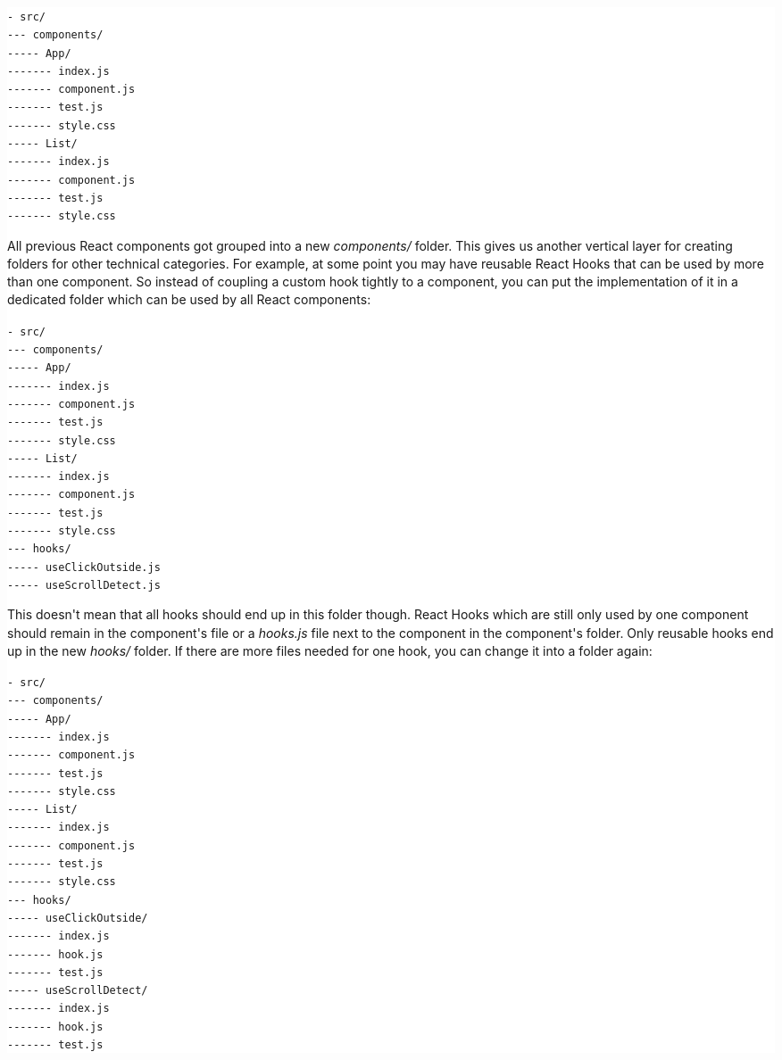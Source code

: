 ```text{2}
- src/
--- components/
----- App/
------- index.js
------- component.js
------- test.js
------- style.css
----- List/
------- index.js
------- component.js
------- test.js
------- style.css
```

All previous React components got grouped into a new *components/* folder. This gives us another vertical layer for creating folders for other technical categories. For example, at some point you may have reusable React Hooks that can be used by more than one component. So instead of coupling a custom hook tightly to a component, you can put the implementation of it in a dedicated folder which can be used by all React components:

```text{13-15}
- src/
--- components/
----- App/
------- index.js
------- component.js
------- test.js
------- style.css
----- List/
------- index.js
------- component.js
------- test.js
------- style.css
--- hooks/
----- useClickOutside.js
----- useScrollDetect.js
```

This doesn't mean that all hooks should end up in this folder though. React Hooks which are still only used by one component should remain in the component's file or a *hooks.js* file next to the component in the component's folder. Only reusable hooks end up in the new *hooks/* folder. If there are more files needed for one hook, you can change it into a folder again:

```text{14-21}
- src/
--- components/
----- App/
------- index.js
------- component.js
------- test.js
------- style.css
----- List/
------- index.js
------- component.js
------- test.js
------- style.css
--- hooks/
----- useClickOutside/
------- index.js
------- hook.js
------- test.js
----- useScrollDetect/
------- index.js
------- hook.js
------- test.js
```